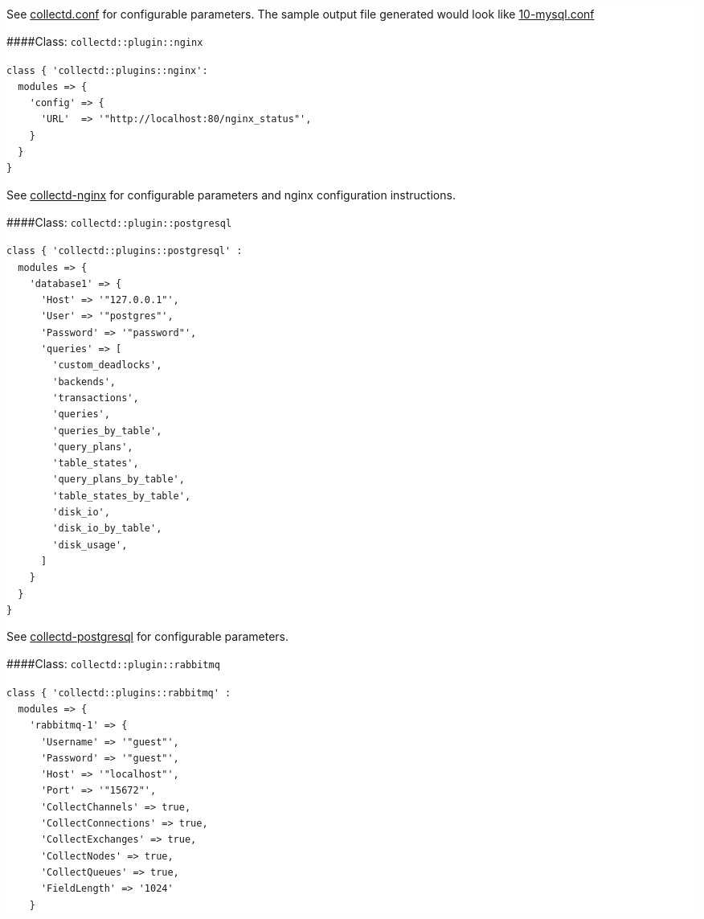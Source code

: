 See [collectd.conf](https://collectd.org/documentation/manpages/collectd.conf.5.shtml) for configurable parameters.
The sample output file generated would look like [10-mysql.conf](https://github.com/signalfx/signalfx-collectd-configs/blob/master/managed_config/10-mysql.conf)

####Class: `collectd::plugin::nginx`

```puppet
class { 'collectd::plugins::nginx':
  modules => {
    'config' => {
      'URL'  => '"http://localhost:80/nginx_status"',
    }
  }
}
```

See [collectd-nginx](https://github.com/signalfx/integrations/tree/master/collectd-nginx) for configurable parameters and nginx configuration instructions.

####Class: `collectd::plugin::postgresql`

```puppet
class { 'collectd::plugins::postgresql' :
  modules => {
    'database1' => {
      'Host' => '"127.0.0.1"',
      'User' => '"postgres"',
      'Password' => '"password"',
      'queries' => [
        'custom_deadlocks',
        'backends',
        'transactions',
        'queries',
        'queries_by_table',
        'query_plans',
        'table_states',
        'query_plans_by_table',
        'table_states_by_table',
        'disk_io',
        'disk_io_by_table',
        'disk_usage',
      ]
    }
  }
}
```

See [collectd-postgresql](https://github.com/signalfx/integrations/tree/master/collectd-postgresql) for configurable parameters.

####Class: `collectd::plugin::rabbitmq`

```puppet
class { 'collectd::plugins::rabbitmq' :
  modules => {
    'rabbitmq-1' => {
      'Username' => '"guest"',
      'Password' => '"guest"',
      'Host' => '"localhost"',
      'Port' => '"15672"',
      'CollectChannels' => true,
      'CollectConnections' => true,
      'CollectExchanges' => true,
      'CollectNodes' => true,
      'CollectQueues' => true,
      'FieldLength' => '1024'
    }
```